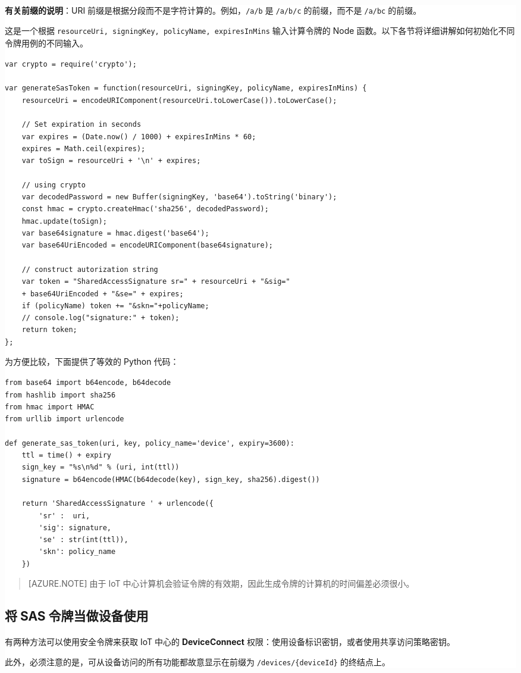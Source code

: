 **有关前缀的说明**：URI 前缀是根据分段而不是字符计算的。例如，`/a/b` 是 `/a/b/c` 的前缀，而不是 `/a/bc` 的前缀。

这是一个根据 `resourceUri, signingKey, policyName, expiresInMins` 输入计算令牌的 Node 函数。以下各节将详细讲解如何初始化不同令牌用例的不同输入。

    var crypto = require('crypto');

    var generateSasToken = function(resourceUri, signingKey, policyName, expiresInMins) {
        resourceUri = encodeURIComponent(resourceUri.toLowerCase()).toLowerCase();

        // Set expiration in seconds
        var expires = (Date.now() / 1000) + expiresInMins * 60;
        expires = Math.ceil(expires);
        var toSign = resourceUri + '\n' + expires;

        // using crypto
        var decodedPassword = new Buffer(signingKey, 'base64').toString('binary');
        const hmac = crypto.createHmac('sha256', decodedPassword);
        hmac.update(toSign);
        var base64signature = hmac.digest('base64');
        var base64UriEncoded = encodeURIComponent(base64signature);

        // construct autorization string
        var token = "SharedAccessSignature sr=" + resourceUri + "&sig="
        + base64UriEncoded + "&se=" + expires;
        if (policyName) token += "&skn="+policyName;
        // console.log("signature:" + token);
        return token;
    };
 
 为方便比较，下面提供了等效的 Python 代码：
 
    from base64 import b64encode, b64decode
    from hashlib import sha256
    from hmac import HMAC
    from urllib import urlencode
    
    def generate_sas_token(uri, key, policy_name='device', expiry=3600):
        ttl = time() + expiry
        sign_key = "%s\n%d" % (uri, int(ttl))
        signature = b64encode(HMAC(b64decode(key), sign_key, sha256).digest())
     
        return 'SharedAccessSignature ' + urlencode({
            'sr' :  uri,
            'sig': signature,
            'se' : str(int(ttl)),
            'skn': policy_name
        })

> [AZURE.NOTE] 由于 IoT 中心计算机会验证令牌的有效期，因此生成令牌的计算机的时间偏差必须很小。

## 将 SAS 令牌当做设备使用

有两种方法可以使用安全令牌来获取 IoT 中心的 **DeviceConnect** 权限：使用设备标识密钥，或者使用共享访问策略密钥。

此外，必须注意的是，可从设备访问的所有功能都故意显示在前缀为 `/devices/{deviceId}` 的终结点上。


[lnk-apis-sdks]: https://github.com/Azure/azure-iot-sdks/blob/master/readme.md
[lnk-guidance-security]: /documentation/articles/iot-hub-guidance/#customauth
[lnk-devguide-security]: /documentation/articles/iot-hub-devguide/#security
[lnk-azure-protocol-gateway]: /documentation/articles/iot-hub-protocol-gateway/
[lnk-device-explorer]: https://github.com/Azure/azure-iot-sdks/blob/master/tools/DeviceExplorer/doc/how_to_use_device_explorer.md
[OpenSSL]: https://www.openssl.org/
[Windows SelfSignedCertificate]: https://technet.microsoft.com/zh-cn/library/hh848633
[lnk-service-sdk]: https://github.com/Azure/azure-iot-sdks/tree/master/csharp/service
[lnk-client-sdk]: https://github.com/Azure/azure-iot-sdks/tree/master/csharp/device